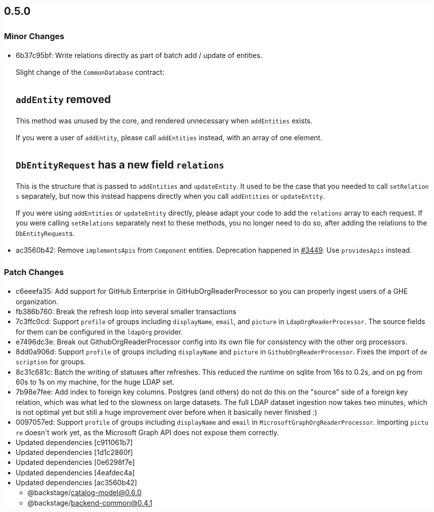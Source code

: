 ## 0.5.0

### Minor Changes

- 6b37c95bf: Write relations directly as part of batch add / update of entities.

  Slight change of the `CommonDatabase` contract:

  ## `addEntity` removed

  This method was unused by the core, and rendered unnecessary when `addEntities`
  exists.

  If you were a user of `addEntity`, please call `addEntities` instead, with an
  array of one element.

  ## `DbEntityRequest` has a new field `relations`

  This is the structure that is passed to `addEntities` and `updateEntity`. It
  used to be the case that you needed to call `setRelations` separately, but now
  this instead happens directly when you call `addEntities` or `updateEntity`.

  If you were using `addEntities` or `updateEntity` directly, please adapt your
  code to add the `relations` array to each request. If you were calling
  `setRelations` separately next to these methods, you no longer need to do so,
  after adding the relations to the `DbEntityRequest`s.

- ac3560b42: Remove `implementsApis` from `Component` entities. Deprecation happened in [#3449](https://github.com/backstage/backstage/pull/3449).
  Use `providesApis` instead.

### Patch Changes

- c6eeefa35: Add support for GitHub Enterprise in GitHubOrgReaderProcessor so you can properly ingest users of a GHE organization.
- fb386b760: Break the refresh loop into several smaller transactions
- 7c3ffc0cd: Support `profile` of groups including `displayName`, `email`, and `picture` in
  `LdapOrgReaderProcessor`. The source fields for them can be configured in the
  `ldapOrg` provider.
- e7496dc3e: Break out GithubOrgReaderProcessor config into its own file for consistency with the other org processors.
- 8dd0a906d: Support `profile` of groups including `displayName` and `picture` in
  `GithubOrgReaderProcessor`. Fixes the import of `description` for groups.
- 8c31c681c: Batch the writing of statuses after refreshes. This reduced the runtime on sqlite from 16s to 0.2s, and on pg from 60s to 1s on my machine, for the huge LDAP set.
- 7b98e7fee: Add index to foreign key columns. Postgres (and others) do not do this on the "source" side of a foreign key relation, which was what led to the slowness on large datasets. The full LDAP dataset ingestion now takes two minutes, which is not optimal yet but still a huge improvement over before when it basically never finished :)
- 0097057ed: Support `profile` of groups including `displayName` and `email` in
  `MicrosoftGraphOrgReaderProcessor`. Importing `picture` doesn't work yet, as
  the Microsoft Graph API does not expose them correctly.
- Updated dependencies [c911061b7]
- Updated dependencies [1d1c2860f]
- Updated dependencies [0e6298f7e]
- Updated dependencies [4eafdec4a]
- Updated dependencies [ac3560b42]
  - @backstage/catalog-model@0.6.0
  - @backstage/backend-common@0.4.1
